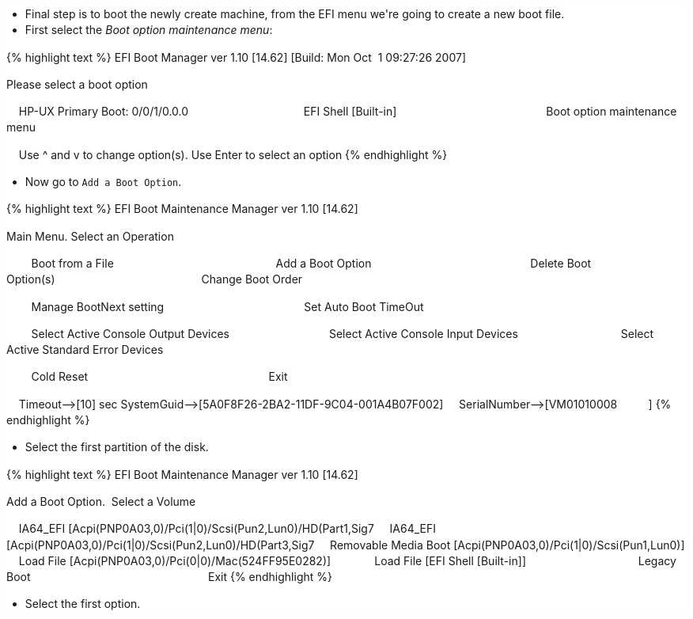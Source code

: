 -   Final step is to boot the newly create machine, from the EFI menu we're going to create a new boot file.
-   First select the *Boot option maintenance menu*:

{% highlight text %}
EFI Boot Manager ver 1.10 [14.62] [Build: Mon Oct  1 09:27:26 2007]

Please select a boot option

    HP-UX Primary Boot: 0/0/1/0.0.0                                
    EFI Shell [Built-in]                                           
    Boot option maintenance menu                                   

    Use ^ and v to change option(s). Use Enter to select an option
{% endhighlight %}

-   Now go to `Add a Boot Option`.

{% highlight text %}
EFI Boot Maintenance Manager ver 1.10 [14.62]

Main Menu. Select an Operation

        Boot from a File                                           
        Add a Boot Option                                          
        Delete Boot Option(s)                                      
        Change Boot Order                                          

        Manage BootNext setting                                    
        Set Auto Boot TimeOut                                      

        Select Active Console Output Devices                       
        Select Active Console Input Devices                        
        Select Active Standard Error Devices                       

        Cold Reset                                                 
        Exit                                                       

    Timeout-->[10] sec SystemGuid-->[5A0F8F26-2BA2-11DF-9C04-001A4B07F002]
    SerialNumber-->[VM01010008          ]
{% endhighlight %}

-   Select the first partition of the disk.

{% highlight text %}
EFI Boot Maintenance Manager ver 1.10 [14.62]

Add a Boot Option.  Select a Volume

    IA64_EFI [Acpi(PNP0A03,0)/Pci(1|0)/Scsi(Pun2,Lun0)/HD(Part1,Sig7
    IA64_EFI [Acpi(PNP0A03,0)/Pci(1|0)/Scsi(Pun2,Lun0)/HD(Part3,Sig7
    Removable Media Boot [Acpi(PNP0A03,0)/Pci(1|0)/Scsi(Pun1,Lun0)]
    Load File [Acpi(PNP0A03,0)/Pci(0|0)/Mac(524FF95E0282)]         
    Load File [EFI Shell [Built-in]]                               
    Legacy Boot                                                    
    Exit
{% endhighlight %}

-   Select the first option.
